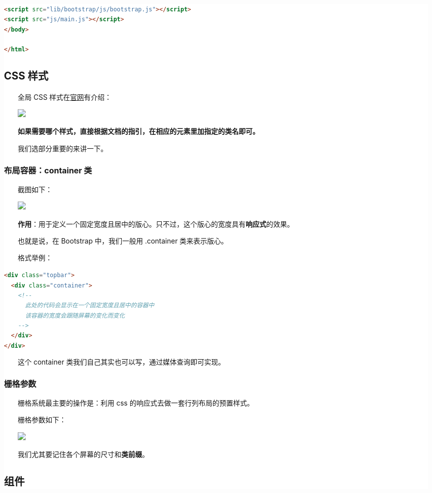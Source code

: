 ```html
<script src="lib/bootstrap/js/bootstrap.js"></script>
<script src="js/main.js"></script>
</body>

</html>

```

## CSS 样式

　　全局 CSS 样式在[官网](https://v3.bootcss.com/css/)有介绍：

　　![](http://img.smyhvae.com/20180225_1710.png)

　　**如果需要哪个样式，直接根据文档的指引，在相应的元素里加指定的类名即可。**

　　我们选部分重要的来讲一下。

### 布局容器：container 类

　　截图如下：

　　![](http://img.smyhvae.com/20180225_1720.png)

　　**作用**：用于定义一个固定宽度且居中的版心。只不过，这个版心的宽度具有**响应式**的效果。

　　也就是说，在 Bootstrap 中，我们一般用 .container 类来表示版心。

　　格式举例：

```html
<div class="topbar">
  <div class="container">
    <!--
      此处的代码会显示在一个固定宽度且居中的容器中
      该容器的宽度会跟随屏幕的变化而变化
    -->
  </div>
</div>
```

　　这个 container 类我们自己其实也可以写，通过媒体查询即可实现。

### 栅格参数

　　栅格系统最主要的操作是：利用 css 的响应式去做一套行列布局的预置样式。

　　栅格参数如下：

　　![](http://img.smyhvae.com/20180225_1732.png)

　　我们尤其要记住各个屏幕的尺寸和**类前缀**。

## 组件
